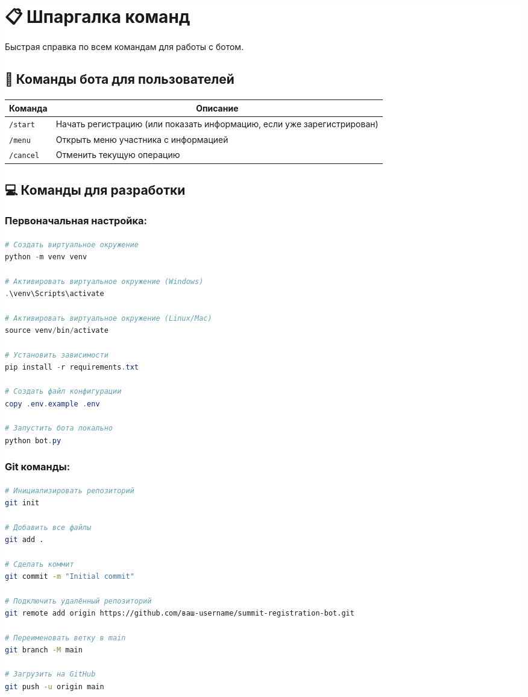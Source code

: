 # 📋 Шпаргалка команд

Быстрая справка по всем командам для работы с ботом.

## 🤖 Команды бота для пользователей

| Команда | Описание |
|---------|----------|
| `/start` | Начать регистрацию (или показать информацию, если уже зарегистрирован) |
| `/menu` | Открыть меню участника с информацией |
| `/cancel` | Отменить текущую операцию |

## 💻 Команды для разработки

### Первоначальная настройка:

```powershell
# Создать виртуальное окружение
python -m venv venv

# Активировать виртуальное окружение (Windows)
.\venv\Scripts\activate

# Активировать виртуальное окружение (Linux/Mac)
source venv/bin/activate

# Установить зависимости
pip install -r requirements.txt

# Создать файл конфигурации
copy .env.example .env

# Запустить бота локально
python bot.py
```

### Git команды:

```bash
# Инициализировать репозиторий
git init

# Добавить все файлы
git add .

# Сделать коммит
git commit -m "Initial commit"

# Подключить удалённый репозиторий
git remote add origin https://github.com/ваш-username/summit-registration-bot.git

# Переименовать ветку в main
git branch -M main

# Загрузить на GitHub
git push -u origin main
```
